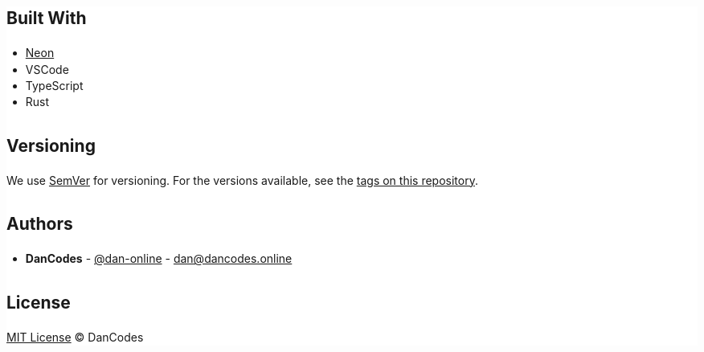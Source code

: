 ## Built With

- [Neon](https://neon-bindings.com/)
- VSCode
- TypeScript
- Rust

## Versioning

We use [SemVer](http://semver.org/) for versioning. For the versions available, see the [tags on this repository](https://github.com/dan-online/jwtrust/tags).

## Authors

- **DanCodes** - [@dan-online](https://github.com/dan-online) - <dan@dancodes.online>

## License

[MIT License](https://dan-online.mit-license.org/2022) © DanCodes

